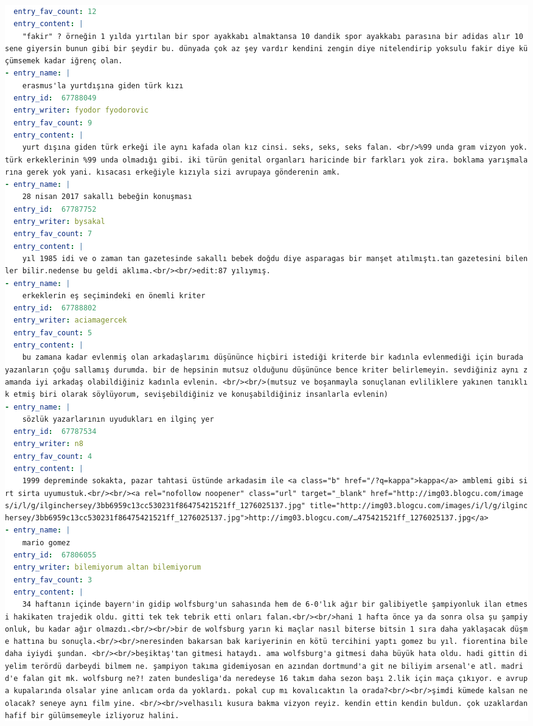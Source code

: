 ```yaml
  entry_fav_count: 12
  entry_content: |
    "fakir" ? örneğin 1 yılda yırtılan bir spor ayakkabı almaktansa 10 dandik spor ayakkabı parasına bir adidas alır 10 sene giyersin bunun gibi bir şeydir bu. dünyada çok az şey vardır kendini zengin diye nitelendirip yoksulu fakir diye küçümsemek kadar iğrenç olan.
- entry_name: |
    erasmus'la yurtdışına giden türk kızı
  entry_id:  67788049
  entry_writer: fyodor fyodorovic
  entry_fav_count: 9
  entry_content: |
    yurt dışına giden türk erkeği ile aynı kafada olan kız cinsi. seks, seks, seks falan. <br/>%99 unda gram vizyon yok. türk erkeklerinin %99 unda olmadığı gibi. iki türün genital organları haricinde bir farkları yok zira. boklama yarışmalarına gerek yok yani. kısacası erkeğiyle kızıyla sizi avrupaya gönderenin amk.
- entry_name: |
    28 nisan 2017 sakallı bebeğin konuşması
  entry_id:  67787752
  entry_writer: bysakal
  entry_fav_count: 7
  entry_content: |
    yıl 1985 idi ve o zaman tan gazetesinde sakallı bebek doğdu diye asparagas bir manşet atılmıştı.tan gazetesini bilenler bilir.nedense bu geldi aklıma.<br/><br/>edit:87 yılıymış.
- entry_name: |
    erkeklerin eş seçimindeki en önemli kriter
  entry_id:  67788802
  entry_writer: aciamagercek
  entry_fav_count: 5
  entry_content: |
    bu zamana kadar evlenmiş olan arkadaşlarımı düşününce hiçbiri istediği kriterde bir kadınla evlenmediği için burada yazanların çoğu sallamış durumda. bir de hepsinin mutsuz olduğunu düşününce bence kriter belirlemeyin. sevdiğiniz aynı zamanda iyi arkadaş olabildiğiniz kadınla evlenin. <br/><br/>(mutsuz ve boşanmayla sonuçlanan evliliklere yakınen tanıklık etmiş biri olarak söylüyorum, sevişebildiğiniz ve konuşabildiğiniz insanlarla evlenin)
- entry_name: |
    sözlük yazarlarının uyudukları en ilginç yer
  entry_id:  67787534
  entry_writer: n8
  entry_fav_count: 4
  entry_content: |
    1999 depreminde sokakta, pazar tahtasi üstünde arkadasim ile <a class="b" href="/?q=kappa">kappa</a> amblemi gibi sirt sirta uyumustuk.<br/><br/><a rel="nofollow noopener" class="url" target="_blank" href="http://img03.blogcu.com/images/i/l/g/ilginchersey/3bb6959c13cc530231f86475421521ff_1276025137.jpg" title="http://img03.blogcu.com/images/i/l/g/ilginchersey/3bb6959c13cc530231f86475421521ff_1276025137.jpg">http://img03.blogcu.com/…475421521ff_1276025137.jpg</a>
- entry_name: |
    mario gomez
  entry_id:  67806055
  entry_writer: bilemiyorum altan bilemiyorum
  entry_fav_count: 3
  entry_content: |
    34 haftanın içinde bayern'in gidip wolfsburg'un sahasında hem de 6-0'lık ağır bir galibiyetle şampiyonluk ilan etmesi hakikaten trajedik oldu. gitti tek tek tebrik etti onları falan.<br/><br/>hani 1 hafta önce ya da sonra olsa şu şampiyonluk, bu kadar ağır olmazdı.<br/><br/>bir de wolfsburg yarın ki maçlar nasıl biterse bitsin 1 sıra daha yaklaşacak düşme hattına bu sonuçla.<br/><br/>neresinden bakarsan bak kariyerinin en kötü tercihini yaptı gomez bu yıl. fiorentina bile daha iyiydi şundan. <br/><br/>beşiktaş'tan gitmesi hataydı. ama wolfsburg'a gitmesi daha büyük hata oldu. hadi gittin diyelim terördü darbeydi bilmem ne. şampiyon takıma gidemiyosan en azından dortmund'a git ne biliyim arsenal'e atl. madrid'e falan git mk. wolfsburg ne?! zaten bundesliga'da neredeyse 16 takım daha sezon başı 2.lik için maça çıkıyor. e avrupa kupalarında olsalar yine anlıcam orda da yoklardı. pokal cup mı kovalıcaktın la orada?<br/><br/>şimdi kümede kalsan ne olacak? seneye aynı film yine. <br/><br/>velhasılı kusura bakma vizyon reyiz. kendin ettin kendin buldun. çok uzaklardan hafif bir gülümsemeyle izliyoruz halini.
```